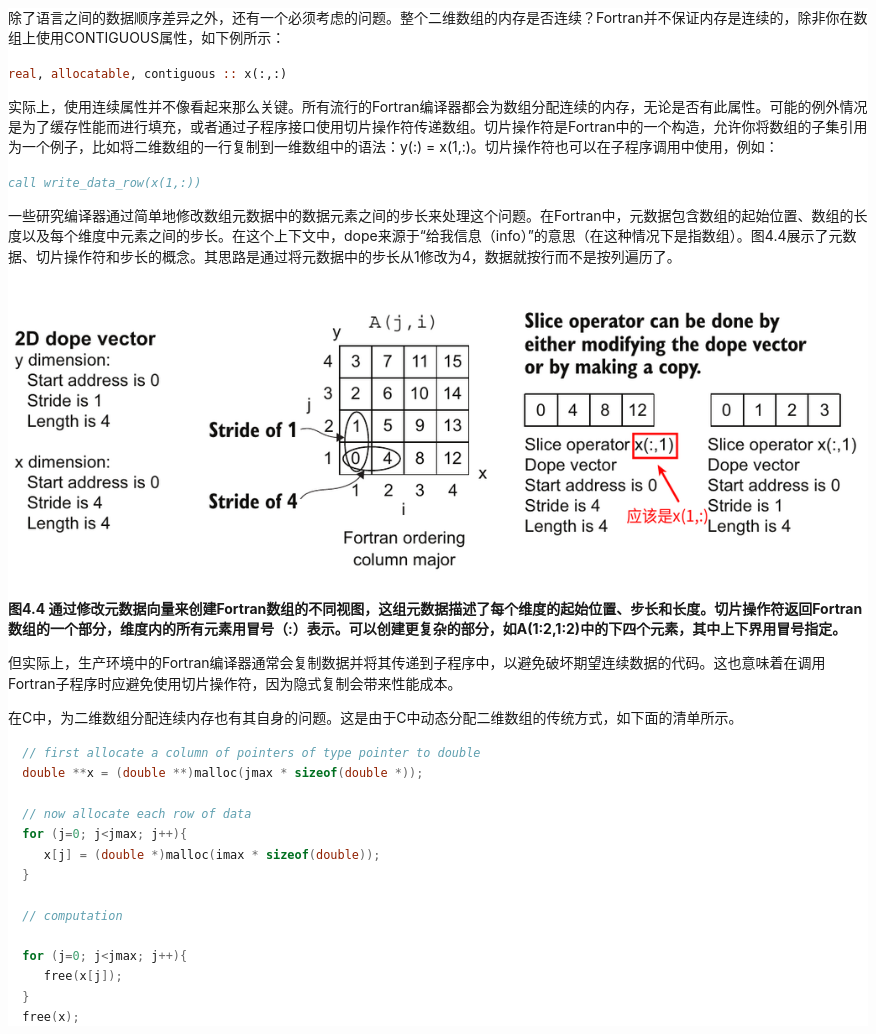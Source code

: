 除了语言之间的数据顺序差异之外，还有一个必须考虑的问题。整个二维数组的内存是否连续？Fortran并不保证内存是连续的，除非你在数组上使用CONTIGUOUS属性，如下例所示：

```fortran
real, allocatable, contiguous :: x(:,:)
```

实际上，使用连续属性并不像看起来那么关键。所有流行的Fortran编译器都会为数组分配连续的内存，无论是否有此属性。可能的例外情况是为了缓存性能而进行填充，或者通过子程序接口使用切片操作符传递数组。切片操作符是Fortran中的一个构造，允许你将数组的子集引用为一个例子，比如将二维数组的一行复制到一维数组中的语法：y(:) = x(1,:)。切片操作符也可以在子程序调用中使用，例如：

```fortran
call write_data_row(x(1,:))
```

一些研究编译器通过简单地修改数组元数据中的数据元素之间的步长来处理这个问题。在Fortran中，元数据包含数组的起始位置、数组的长度以及每个维度中元素之间的步长。在这个上下文中，dope来源于“给我信息（info）”的意思（在这种情况下是指数组）。图4.4展示了元数据、切片操作符和步长的概念。其思路是通过将元数据中的步长从1修改为4，数据就按行而不是按列遍历了。


<a>![](/img/phpc/ch4/4.png)</a>
**图4.4 通过修改元数据向量来创建Fortran数组的不同视图，这组元数据描述了每个维度的起始位置、步长和长度。切片操作符返回Fortran数组的一个部分，维度内的所有元素用冒号（:）表示。可以创建更复杂的部分，如A(1:2,1:2)中的下四个元素，其中上下界用冒号指定。**

但实际上，生产环境中的Fortran编译器通常会复制数据并将其传递到子程序中，以避免破坏期望连续数据的代码。这也意味着在调用Fortran子程序时应避免使用切片操作符，因为隐式复制会带来性能成本。


在C中，为二维数组分配连续内存也有其自身的问题。这是由于C中动态分配二维数组的传统方式，如下面的清单所示。

```c
  // first allocate a column of pointers of type pointer to double
  double **x = (double **)malloc(jmax * sizeof(double *));

  // now allocate each row of data
  for (j=0; j<jmax; j++){
     x[j] = (double *)malloc(imax * sizeof(double));
  }

  // computation

  for (j=0; j<jmax; j++){
     free(x[j]);
  }
  free(x);
```
